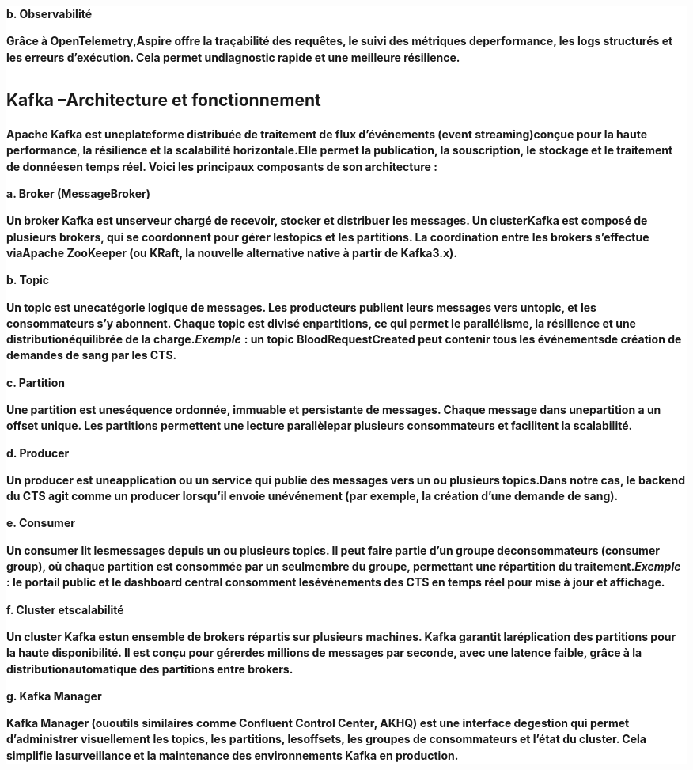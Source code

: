 **b. Observabilité**

**Grâce à OpenTelemetry,Aspire offre la traçabilité des requêtes, le suivi des métriques deperformance, les logs structurés et les erreurs d’exécution. Cela permet undiagnostic rapide et une meilleure résilience.**

## Kafka –Architecture et fonctionnement

**Apache Kafka est uneplateforme distribuée de traitement de flux d’événements (event streaming)conçue pour la haute performance, la résilience et la scalabilité horizontale.Elle permet la publication, la souscription, le stockage et le traitement de donnéesen temps réel. Voici les principaux composants de son architecture :**

**a. Broker (MessageBroker)**

**Un broker Kafka est unserveur chargé de recevoir, stocker et distribuer les messages. Un clusterKafka est composé de plusieurs brokers, qui se coordonnent pour gérer lestopics et les partitions. La coordination entre les brokers s’effectue viaApache ZooKeeper (ou KRaft, la nouvelle alternative native à partir de Kafka3.x).**

**b. Topic**

**Un topic est unecatégorie logique de messages. Les producteurs publient leurs messages vers untopic, et les consommateurs s’y abonnent. Chaque topic est divisé enpartitions, ce qui permet le parallélisme, la résilience et une distributionéquilibrée de la charge.**_**Exemple**_ **: un topic BloodRequestCreated peut contenir tous les événementsde création de demandes de sang par les CTS.**

**c. Partition**

**Une partition est uneséquence ordonnée, immuable et persistante de messages. Chaque message dans unepartition a un offset unique. Les partitions permettent une lecture parallèlepar plusieurs consommateurs et facilitent la scalabilité.**

**d. Producer**

**Un producer est uneapplication ou un service qui publie des messages vers un ou plusieurs topics.Dans notre cas, le backend du CTS agit comme un producer lorsqu’il envoie unévénement (par exemple, la création d’une demande de sang).**

**e. Consumer**

**Un consumer lit lesmessages depuis un ou plusieurs topics. Il peut faire partie d’un groupe deconsommateurs (consumer group), où chaque partition est consommée par un seulmembre du groupe, permettant une répartition du traitement.**_**Exemple**_ **: le portail public et le dashboard central consomment lesévénements des CTS en temps réel pour mise à jour et affichage.**

**f. Cluster etscalabilité**

**Un cluster Kafka estun ensemble de brokers répartis sur plusieurs machines. Kafka garantit laréplication des partitions pour la haute disponibilité. Il est conçu pour gérerdes millions de messages par seconde, avec une latence faible, grâce à la distributionautomatique des partitions entre brokers.**

**g. Kafka Manager**

**Kafka Manager (ououtils similaires comme Confluent Control Center, AKHQ) est une interface degestion qui permet d’administrer visuellement les topics, les partitions, lesoffsets, les groupes de consommateurs et l’état du cluster. Cela simplifie lasurveillance et la maintenance des environnements Kafka en production.**
